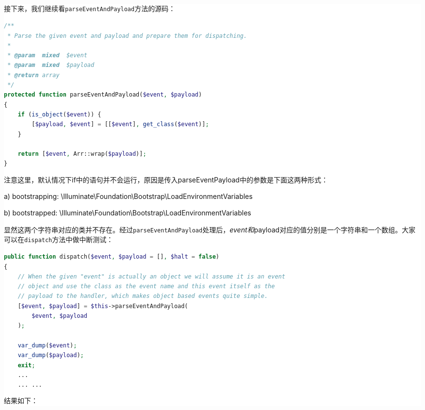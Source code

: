 接下来，我们继续看`parseEventAndPayload`方法的源码：

```php
/**
 * Parse the given event and payload and prepare them for dispatching.
 *
 * @param  mixed  $event
 * @param  mixed  $payload
 * @return array
 */
protected function parseEventAndPayload($event, $payload)
{
	if (is_object($event)) {
		[$payload, $event] = [[$event], get_class($event)];
	}

	return [$event, Arr::wrap($payload)];
}
```

注意这里，默认情况下if中的语句并不会运行，原因是传入parseEventPayload中的参数是下面这两种形式：

a) bootstrapping: \Illuminate\Foundation\Bootstrap\LoadEnvironmentVariables

b) bootstrapped: \Illuminate\Foundation\Bootstrap\LoadEnvironmentVariables

显然这两个字符串对应的类并不存在。经过`parseEventAndPayload`处理后，$event和$payload对应的值分别是一个字符串和一个数组。大家可以在`dispatch`方法中做中断测试：

```php
public function dispatch($event, $payload = [], $halt = false)
{
	// When the given "event" is actually an object we will assume it is an event
	// object and use the class as the event name and this event itself as the
	// payload to the handler, which makes object based events quite simple.
	[$event, $payload] = $this->parseEventAndPayload(
	    $event, $payload
	);

	var_dump($event);
	var_dump($payload);
	exit;
    ...
    ... ...
```

结果如下：

```php
```